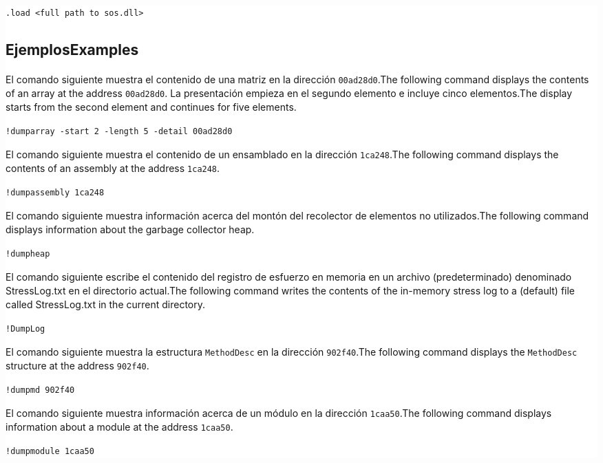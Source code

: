 ```console
.load <full path to sos.dll>
```

## <a name="examples"></a><span data-ttu-id="3fb30-419">Ejemplos</span><span class="sxs-lookup"><span data-stu-id="3fb30-419">Examples</span></span>

<span data-ttu-id="3fb30-420">El comando siguiente muestra el contenido de una matriz en la dirección `00ad28d0`.</span><span class="sxs-lookup"><span data-stu-id="3fb30-420">The following command displays the contents of an array at the address `00ad28d0`.</span></span>  <span data-ttu-id="3fb30-421">La presentación empieza en el segundo elemento e incluye cinco elementos.</span><span class="sxs-lookup"><span data-stu-id="3fb30-421">The display starts from the second element and continues for five elements.</span></span>

```console
!dumparray -start 2 -length 5 -detail 00ad28d0
```

<span data-ttu-id="3fb30-422">El comando siguiente muestra el contenido de un ensamblado en la dirección `1ca248`.</span><span class="sxs-lookup"><span data-stu-id="3fb30-422">The following command displays the contents of an assembly at the address `1ca248`.</span></span>

```console
!dumpassembly 1ca248
```

<span data-ttu-id="3fb30-423">El comando siguiente muestra información acerca del montón del recolector de elementos no utilizados.</span><span class="sxs-lookup"><span data-stu-id="3fb30-423">The following command displays information about the garbage collector heap.</span></span>

```console
!dumpheap
```

<span data-ttu-id="3fb30-424">El comando siguiente escribe el contenido del registro de esfuerzo en memoria en un archivo (predeterminado) denominado StressLog.txt en el directorio actual.</span><span class="sxs-lookup"><span data-stu-id="3fb30-424">The following command writes the contents of the in-memory stress log to a (default) file called StressLog.txt in the current directory.</span></span>

```console
!DumpLog
```

<span data-ttu-id="3fb30-425">El comando siguiente muestra la estructura `MethodDesc` en la dirección `902f40`.</span><span class="sxs-lookup"><span data-stu-id="3fb30-425">The following command displays the `MethodDesc` structure at the address `902f40`.</span></span>

```console
!dumpmd 902f40
```

<span data-ttu-id="3fb30-426">El comando siguiente muestra información acerca de un módulo en la dirección `1caa50`.</span><span class="sxs-lookup"><span data-stu-id="3fb30-426">The following command displays information about a module at the address `1caa50`.</span></span>

```console
!dumpmodule 1caa50
```
